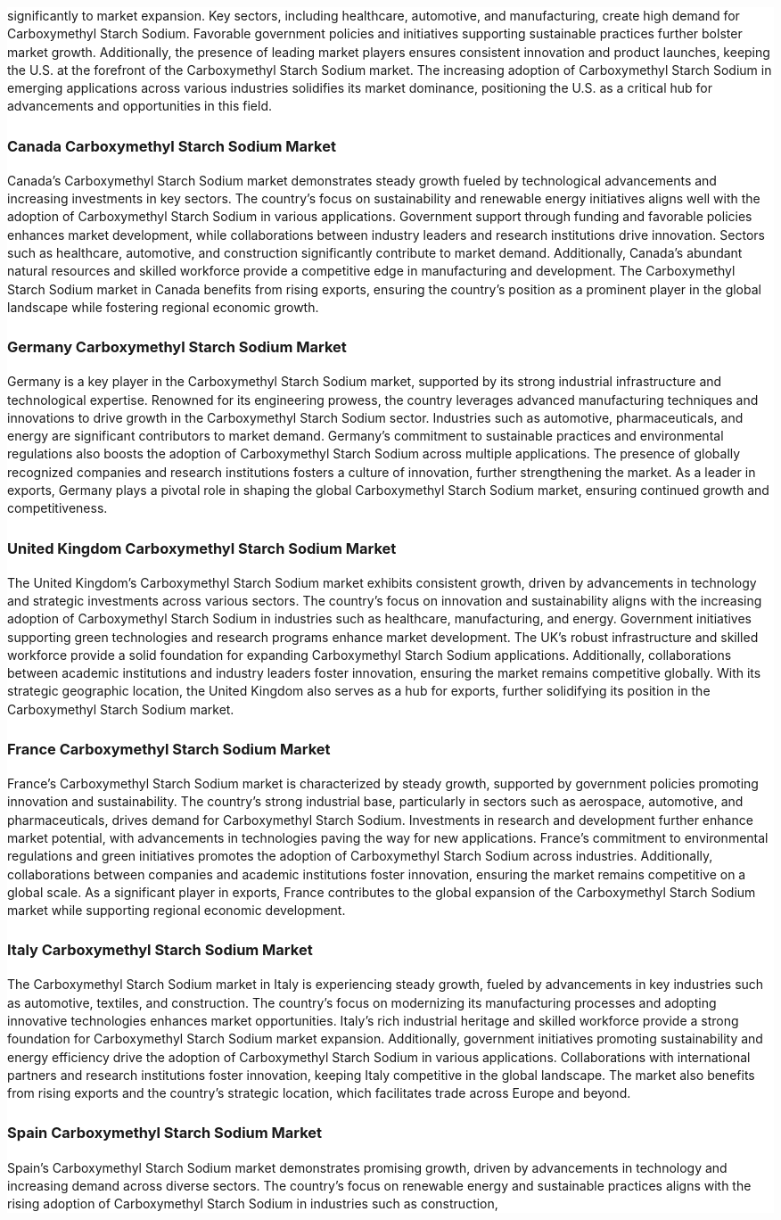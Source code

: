 significantly to market expansion. Key sectors, including healthcare, automotive, and manufacturing, create high demand for Carboxymethyl Starch Sodium. Favorable government policies and initiatives supporting sustainable practices further bolster market growth. Additionally, the presence of leading market players ensures consistent innovation and product launches, keeping the U.S. at the forefront of the Carboxymethyl Starch Sodium market. The increasing adoption of Carboxymethyl Starch Sodium in emerging applications across various industries solidifies its market dominance, positioning the U.S. as a critical hub for advancements and opportunities in this field.</p><h3>Canada Carboxymethyl Starch Sodium Market</h3><p>Canada&rsquo;s Carboxymethyl Starch Sodium market demonstrates steady growth fueled by technological advancements and increasing investments in key sectors. The country&rsquo;s focus on sustainability and renewable energy initiatives aligns well with the adoption of Carboxymethyl Starch Sodium in various applications. Government support through funding and favorable policies enhances market development, while collaborations between industry leaders and research institutions drive innovation. Sectors such as healthcare, automotive, and construction significantly contribute to market demand. Additionally, Canada&rsquo;s abundant natural resources and skilled workforce provide a competitive edge in manufacturing and development. The Carboxymethyl Starch Sodium market in Canada benefits from rising exports, ensuring the country&rsquo;s position as a prominent player in the global landscape while fostering regional economic growth.</p><h3>Germany Carboxymethyl Starch Sodium Market</h3><p>Germany is a key player in the Carboxymethyl Starch Sodium market, supported by its strong industrial infrastructure and technological expertise. Renowned for its engineering prowess, the country leverages advanced manufacturing techniques and innovations to drive growth in the Carboxymethyl Starch Sodium sector. Industries such as automotive, pharmaceuticals, and energy are significant contributors to market demand. Germany&rsquo;s commitment to sustainable practices and environmental regulations also boosts the adoption of Carboxymethyl Starch Sodium across multiple applications. The presence of globally recognized companies and research institutions fosters a culture of innovation, further strengthening the market. As a leader in exports, Germany plays a pivotal role in shaping the global Carboxymethyl Starch Sodium market, ensuring continued growth and competitiveness.</p><h3>United Kingdom Carboxymethyl Starch Sodium Market</h3><p>The United Kingdom&rsquo;s Carboxymethyl Starch Sodium market exhibits consistent growth, driven by advancements in technology and strategic investments across various sectors. The country&rsquo;s focus on innovation and sustainability aligns with the increasing adoption of Carboxymethyl Starch Sodium in industries such as healthcare, manufacturing, and energy. Government initiatives supporting green technologies and research programs enhance market development. The UK&rsquo;s robust infrastructure and skilled workforce provide a solid foundation for expanding Carboxymethyl Starch Sodium applications. Additionally, collaborations between academic institutions and industry leaders foster innovation, ensuring the market remains competitive globally. With its strategic geographic location, the United Kingdom also serves as a hub for exports, further solidifying its position in the Carboxymethyl Starch Sodium market.</p><h3>France Carboxymethyl Starch Sodium Market</h3><p>France&rsquo;s Carboxymethyl Starch Sodium market is characterized by steady growth, supported by government policies promoting innovation and sustainability. The country&rsquo;s strong industrial base, particularly in sectors such as aerospace, automotive, and pharmaceuticals, drives demand for Carboxymethyl Starch Sodium. Investments in research and development further enhance market potential, with advancements in technologies paving the way for new applications. France&rsquo;s commitment to environmental regulations and green initiatives promotes the adoption of Carboxymethyl Starch Sodium across industries. Additionally, collaborations between companies and academic institutions foster innovation, ensuring the market remains competitive on a global scale. As a significant player in exports, France contributes to the global expansion of the Carboxymethyl Starch Sodium market while supporting regional economic development.</p><h3>Italy Carboxymethyl Starch Sodium Market</h3><p>The Carboxymethyl Starch Sodium market in Italy is experiencing steady growth, fueled by advancements in key industries such as automotive, textiles, and construction. The country&rsquo;s focus on modernizing its manufacturing processes and adopting innovative technologies enhances market opportunities. Italy&rsquo;s rich industrial heritage and skilled workforce provide a strong foundation for Carboxymethyl Starch Sodium market expansion. Additionally, government initiatives promoting sustainability and energy efficiency drive the adoption of Carboxymethyl Starch Sodium in various applications. Collaborations with international partners and research institutions foster innovation, keeping Italy competitive in the global landscape. The market also benefits from rising exports and the country&rsquo;s strategic location, which facilitates trade across Europe and beyond.</p><h3>Spain Carboxymethyl Starch Sodium Market</h3><p>Spain&rsquo;s Carboxymethyl Starch Sodium market demonstrates promising growth, driven by advancements in technology and increasing demand across diverse sectors. The country&rsquo;s focus on renewable energy and sustainable practices aligns with the rising adoption of Carboxymethyl Starch Sodium in industries such as construction,